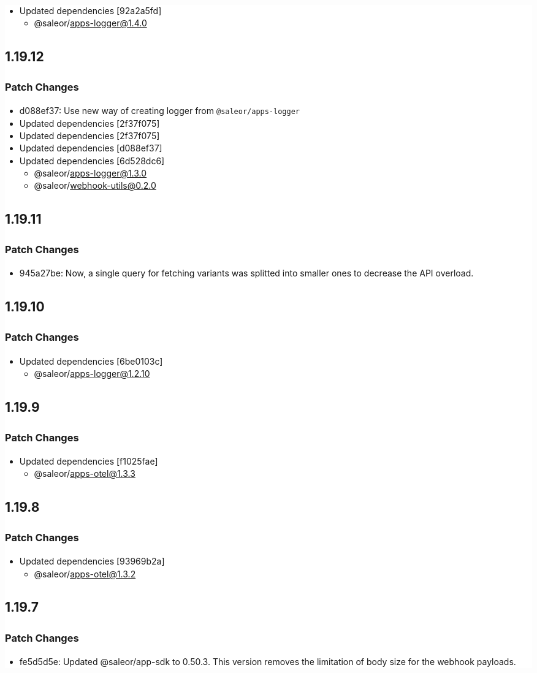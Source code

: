 - Updated dependencies [92a2a5fd]
  - @saleor/apps-logger@1.4.0

## 1.19.12

### Patch Changes

- d088ef37: Use new way of creating logger from `@saleor/apps-logger`
- Updated dependencies [2f37f075]
- Updated dependencies [2f37f075]
- Updated dependencies [d088ef37]
- Updated dependencies [6d528dc6]
  - @saleor/apps-logger@1.3.0
  - @saleor/webhook-utils@0.2.0

## 1.19.11

### Patch Changes

- 945a27be: Now, a single query for fetching variants was splitted into smaller ones to decrease the API overload.

## 1.19.10

### Patch Changes

- Updated dependencies [6be0103c]
  - @saleor/apps-logger@1.2.10

## 1.19.9

### Patch Changes

- Updated dependencies [f1025fae]
  - @saleor/apps-otel@1.3.3

## 1.19.8

### Patch Changes

- Updated dependencies [93969b2a]
  - @saleor/apps-otel@1.3.2

## 1.19.7

### Patch Changes

- fe5d5d5e: Updated @saleor/app-sdk to 0.50.3. This version removes the limitation of body size for the webhook payloads.

